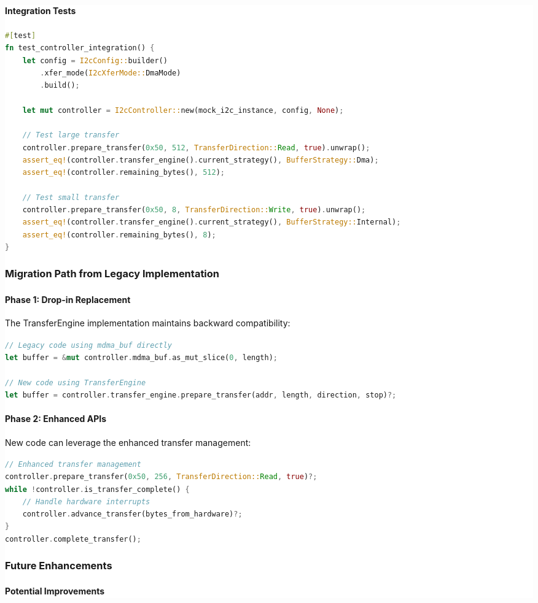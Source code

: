 #### Integration Tests

```rust
#[test]
fn test_controller_integration() {
    let config = I2cConfig::builder()
        .xfer_mode(I2cXferMode::DmaMode)
        .build();
    
    let mut controller = I2cController::new(mock_i2c_instance, config, None);
    
    // Test large transfer
    controller.prepare_transfer(0x50, 512, TransferDirection::Read, true).unwrap();
    assert_eq!(controller.transfer_engine().current_strategy(), BufferStrategy::Dma);
    assert_eq!(controller.remaining_bytes(), 512);
    
    // Test small transfer
    controller.prepare_transfer(0x50, 8, TransferDirection::Write, true).unwrap();
    assert_eq!(controller.transfer_engine().current_strategy(), BufferStrategy::Internal);
    assert_eq!(controller.remaining_bytes(), 8);
}
```

### Migration Path from Legacy Implementation

#### Phase 1: Drop-in Replacement

The TransferEngine implementation maintains backward compatibility:

```rust
// Legacy code using mdma_buf directly
let buffer = &mut controller.mdma_buf.as_mut_slice(0, length);

// New code using TransferEngine
let buffer = controller.transfer_engine.prepare_transfer(addr, length, direction, stop)?;
```

#### Phase 2: Enhanced APIs

New code can leverage the enhanced transfer management:

```rust
// Enhanced transfer management
controller.prepare_transfer(0x50, 256, TransferDirection::Read, true)?;
while !controller.is_transfer_complete() {
    // Handle hardware interrupts
    controller.advance_transfer(bytes_from_hardware)?;
}
controller.complete_transfer();
```

### Future Enhancements

#### Potential Improvements
